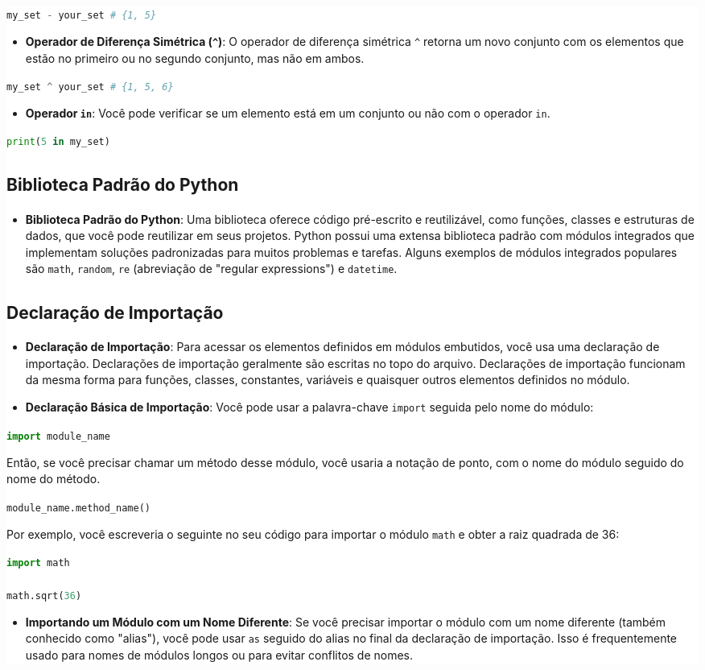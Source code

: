 ```python
my_set - your_set # {1, 5}
```

- **Operador de Diferença Simétrica (`^`)**: O operador de diferença simétrica `^` retorna um novo conjunto com os elementos que estão no primeiro ou no segundo conjunto, mas não em ambos.

```python
my_set ^ your_set # {1, 5, 6}
```

- **Operador `in`**: Você pode verificar se um elemento está em um conjunto ou não com o operador `in`.

```python
print(5 in my_set)
```

## Biblioteca Padrão do Python

- **Biblioteca Padrão do Python**: Uma biblioteca oferece código pré-escrito e reutilizável, como funções, classes e estruturas de dados, que você pode reutilizar em seus projetos. Python possui uma extensa biblioteca padrão com módulos integrados que implementam soluções padronizadas para muitos problemas e tarefas. Alguns exemplos de módulos integrados populares são `math`, `random`, `re` (abreviação de "regular expressions") e `datetime`.

## Declaração de Importação

- **Declaração de Importação**: Para acessar os elementos definidos em módulos embutidos, você usa uma declaração de importação. Declarações de importação geralmente são escritas no topo do arquivo. Declarações de importação funcionam da mesma forma para funções, classes, constantes, variáveis e quaisquer outros elementos definidos no módulo.

- **Declaração Básica de Importação**: Você pode usar a palavra-chave `import` seguida pelo nome do módulo:

```python
import module_name
```

Então, se você precisar chamar um método desse módulo, você usaria a notação de ponto, com o nome do módulo seguido do nome do método.

```python
module_name.method_name()
```

Por exemplo, você escreveria o seguinte no seu código para importar o módulo `math` e obter a raiz quadrada de 36:

```python
import math

math.sqrt(36)
```

- **Importando um Módulo com um Nome Diferente**: Se você precisar importar o módulo com um nome diferente (também conhecido como "alias"), você pode usar `as` seguido do alias no final da declaração de importação. Isso é frequentemente usado para nomes de módulos longos ou para evitar conflitos de nomes.
